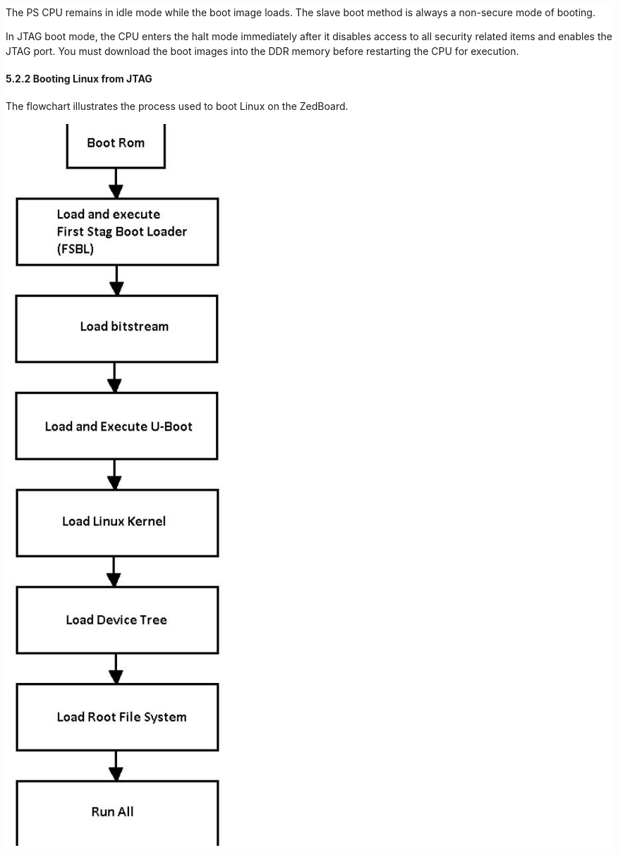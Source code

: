 The PS CPU remains in idle mode while the boot image loads. The slave boot method is always a non-secure mode of booting.

In JTAG boot mode, the CPU enters the halt mode immediately after it disables access to all security related items and enables the JTAG port. You must download the boot images into the DDR memory before restarting the CPU for execution.

#### <span id="page-49-0"/>5.2.2 **Booting Linux from JTAG**

The flowchart illustrates the process used to boot Linux on the ZedBoard.

![_page_49_Figure_7](_page_49_Figure_7.jpeg)
